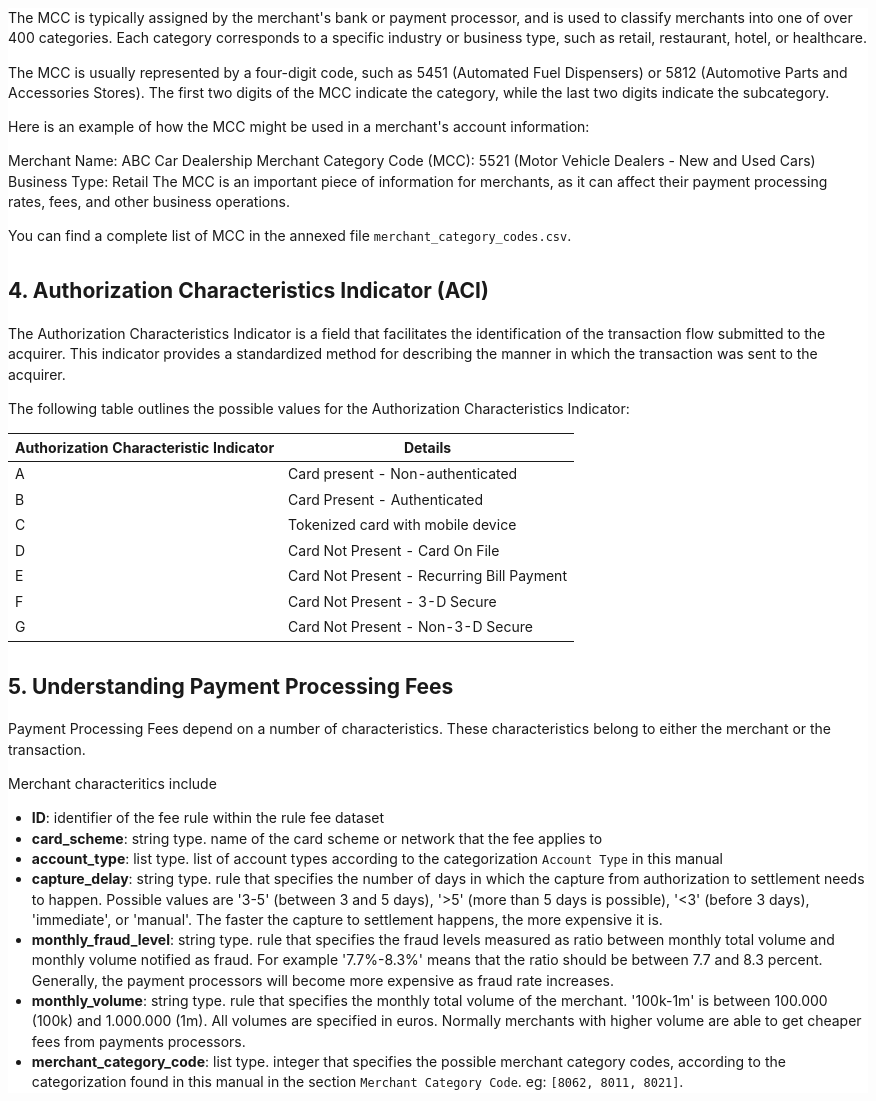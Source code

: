 The MCC is typically assigned by the merchant's bank or payment processor, and is used to classify merchants into one of over 400 categories. Each category corresponds to a specific industry or business type, such as retail, restaurant, hotel, or healthcare.

The MCC is usually represented by a four-digit code, such as 5451 (Automated Fuel Dispensers) or 5812 (Automotive Parts and Accessories Stores). The first two digits of the MCC indicate the category, while the last two digits indicate the subcategory.

Here is an example of how the MCC might be used in a merchant's account information:

Merchant Name: ABC Car Dealership
Merchant Category Code (MCC): 5521 (Motor Vehicle Dealers - New and Used Cars)
Business Type: Retail
The MCC is an important piece of information for merchants, as it can affect their payment processing rates, fees, and other business operations.

You can find a complete list of MCC in the annexed file `merchant_category_codes.csv`. 

## 4. Authorization Characteristics Indicator (ACI)

The Authorization Characteristics Indicator is a field that facilitates the identification of the transaction flow submitted to the acquirer. This indicator provides a standardized method for describing the manner in which the transaction was sent to the acquirer.

The following table outlines the possible values for the Authorization Characteristics Indicator:

| Authorization Characteristic Indicator | Details                            |
|----------------------------------------|------------------------------------|
| A                                      | Card present - Non-authenticated   |
| B                                      | Card Present - Authenticated       |
| C                                      | Tokenized card with mobile device  |
| D                                      | Card Not Present - Card On File    |
| E                                      | Card Not Present - Recurring Bill Payment |
| F                                      | Card Not Present - 3-D Secure      |
| G                                      | Card Not Present - Non-3-D Secure  |


## 5. Understanding Payment Processing Fees

Payment Processing Fees depend on a number of characteristics. These characteristics belong to either the merchant or the transaction.

Merchant characteritics include 

* **ID**: identifier of the fee rule within the rule fee dataset
* **card_scheme**: string type. name of the card scheme or network that the fee applies to
* **account_type**: list type. list of account types according to the categorization `Account Type` in this manual
* **capture_delay**: string type. rule that specifies the number of days in which the capture from authorization to settlement needs to happen. Possible values are '3-5' (between 3 and 5 days), '>5' (more than 5 days is possible), '<3' (before 3 days), 'immediate', or 'manual'. The faster the capture to settlement happens, the more expensive it is.
* **monthly_fraud_level**: string type. rule that specifies the fraud levels measured as ratio between monthly total volume and monthly volume notified as fraud. For example '7.7%-8.3%' means that the ratio should be between 7.7 and 8.3 percent. Generally, the payment processors will become more expensive as fraud rate increases.
* **monthly_volume**: string type. rule that specifies the monthly total volume of the merchant. '100k-1m' is between 100.000 (100k) and 1.000.000 (1m). All volumes are specified in euros. Normally merchants with higher volume are able to get cheaper fees from payments processors.
* **merchant_category_code**: list type. integer that specifies the possible merchant category codes, according to the categorization found in this manual in the section `Merchant Category Code`. eg: `[8062, 8011, 8021]`.